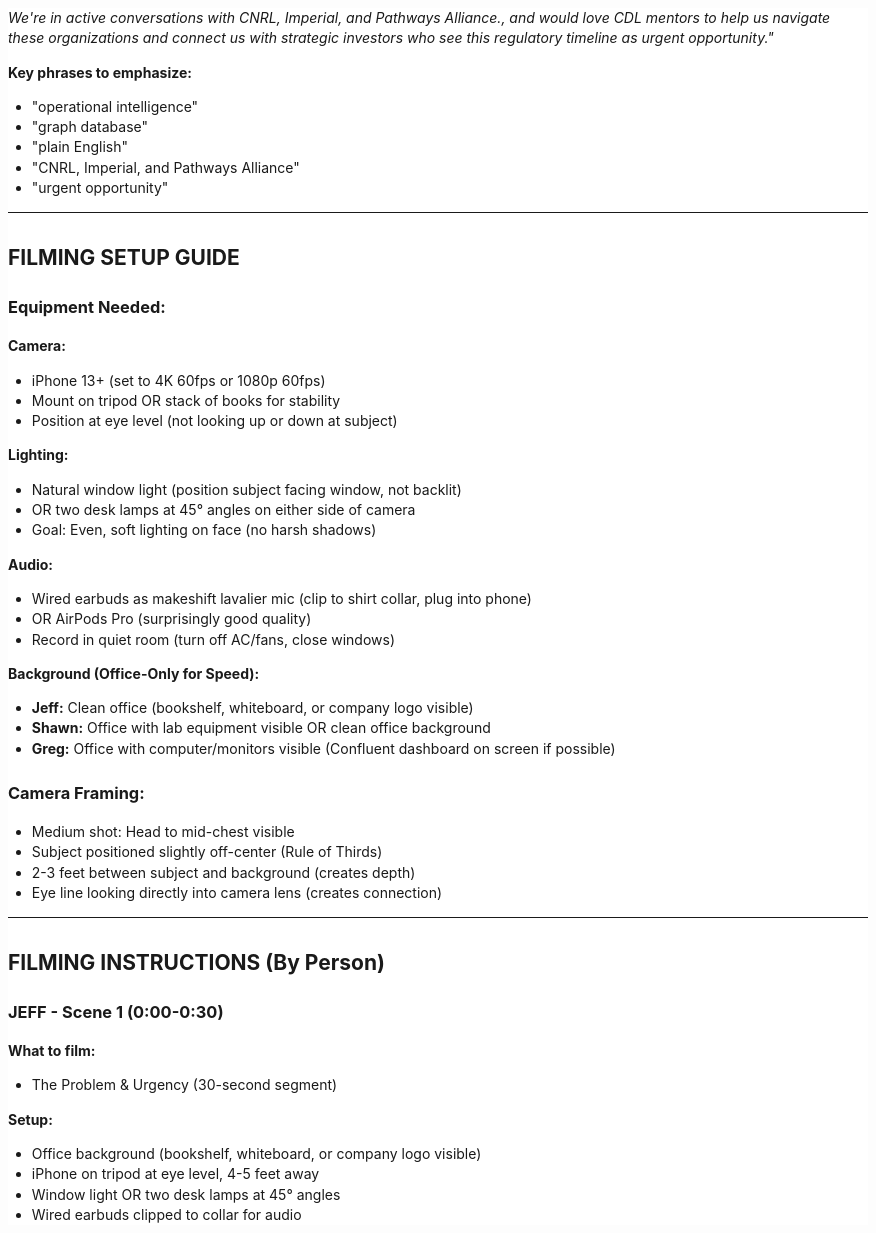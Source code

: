 *We're in active conversations with CNRL, Imperial, and Pathways Alliance., and would love CDL mentors to help us navigate these organizations and connect us with strategic investors who see this regulatory timeline as urgent opportunity."*

**Key phrases to emphasize:**
- "operational intelligence"
- "graph database"
- "plain English"
- "CNRL, Imperial, and Pathways Alliance"
- "urgent opportunity"

---

## FILMING SETUP GUIDE

### **Equipment Needed:**

**Camera:**
- iPhone 13+ (set to 4K 60fps or 1080p 60fps)
- Mount on tripod OR stack of books for stability
- Position at eye level (not looking up or down at subject)

**Lighting:**
- Natural window light (position subject facing window, not backlit)
- OR two desk lamps at 45° angles on either side of camera
- Goal: Even, soft lighting on face (no harsh shadows)

**Audio:**
- Wired earbuds as makeshift lavalier mic (clip to shirt collar, plug into phone)
- OR AirPods Pro (surprisingly good quality)
- Record in quiet room (turn off AC/fans, close windows)

**Background (Office-Only for Speed):**
- **Jeff:** Clean office (bookshelf, whiteboard, or company logo visible)
- **Shawn:** Office with lab equipment visible OR clean office background
- **Greg:** Office with computer/monitors visible (Confluent dashboard on screen if possible)

### **Camera Framing:**
- Medium shot: Head to mid-chest visible
- Subject positioned slightly off-center (Rule of Thirds)
- 2-3 feet between subject and background (creates depth)
- Eye line looking directly into camera lens (creates connection)

---

## FILMING INSTRUCTIONS (By Person)

### **JEFF - Scene 1 (0:00-0:30)**

**What to film:**
- The Problem & Urgency (30-second segment)

**Setup:**
- Office background (bookshelf, whiteboard, or company logo visible)
- iPhone on tripod at eye level, 4-5 feet away
- Window light OR two desk lamps at 45° angles
- Wired earbuds clipped to collar for audio
